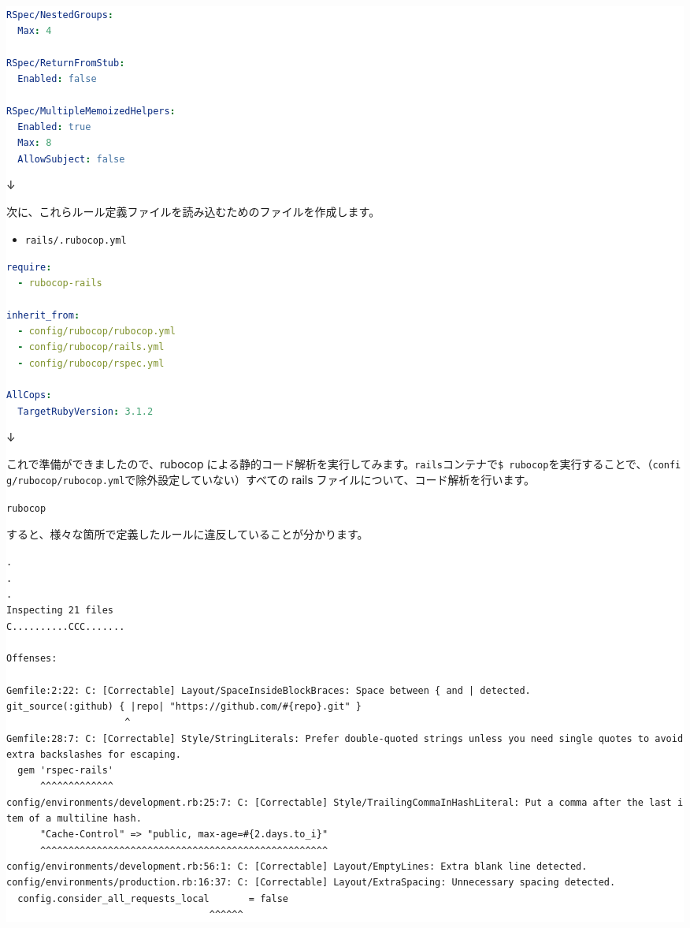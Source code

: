 ```yml:rails/config/rspec.yml
RSpec/NestedGroups:
  Max: 4

RSpec/ReturnFromStub:
  Enabled: false

RSpec/MultipleMemoizedHelpers:
  Enabled: true
  Max: 8
  AllowSubject: false
```

↓

次に、これらルール定義ファイルを読み込むためのファイルを作成します。

- `rails/.rubocop.yml`

```yml:rails/.rubocop.yml
require:
  - rubocop-rails

inherit_from:
  - config/rubocop/rubocop.yml
  - config/rubocop/rails.yml
  - config/rubocop/rspec.yml

AllCops:
  TargetRubyVersion: 3.1.2
```

↓

これで準備ができましたので、rubocop による静的コード解析を実行してみます。`rails`コンテナで`$ rubocop`を実行することで、（`config/rubocop/rubocop.yml`で除外設定していない）すべての rails ファイルについて、コード解析を行います。

```sh:railsコンテナ
rubocop
```

すると、様々な箇所で定義したルールに違反していることが分かります。

```
.
.
.
Inspecting 21 files
C..........CCC.......

Offenses:

Gemfile:2:22: C: [Correctable] Layout/SpaceInsideBlockBraces: Space between { and | detected.
git_source(:github) { |repo| "https://github.com/#{repo}.git" }
                     ^
Gemfile:28:7: C: [Correctable] Style/StringLiterals: Prefer double-quoted strings unless you need single quotes to avoid extra backslashes for escaping.
  gem 'rspec-rails'
      ^^^^^^^^^^^^^
config/environments/development.rb:25:7: C: [Correctable] Style/TrailingCommaInHashLiteral: Put a comma after the last item of a multiline hash.
      "Cache-Control" => "public, max-age=#{2.days.to_i}"
      ^^^^^^^^^^^^^^^^^^^^^^^^^^^^^^^^^^^^^^^^^^^^^^^^^^^
config/environments/development.rb:56:1: C: [Correctable] Layout/EmptyLines: Extra blank line detected.
config/environments/production.rb:16:37: C: [Correctable] Layout/ExtraSpacing: Unnecessary spacing detected.
  config.consider_all_requests_local       = false
                                    ^^^^^^
```
